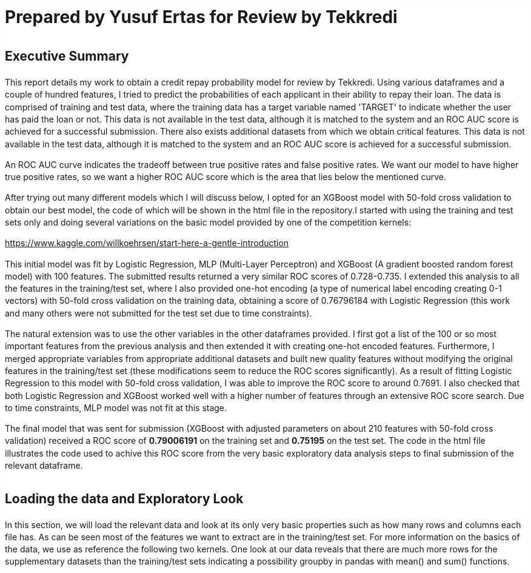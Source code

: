 
# Prepared by Yusuf Ertas for Review by Tekkredi

## Executive Summary

This report details my work to obtain a credit repay probability model for review by Tekkredi. Using various dataframes and a couple of hundred features, I tried to predict the probabilities of each applicant in their ability to repay their loan. The data is comprised of training and test data, where the training data has a target variable named 'TARGET' to indicate whether the user has paid the loan or not. This data is not available in the test data, although it is matched to the system and an ROC AUC score is achieved for a successful submission. There also exists additional datasets from which we obtain critical features. This data is not available in the test data, although it is matched to the system and an ROC AUC score is achieved for a successful submission.

An ROC AUC curve indicates the tradeoff between true positive rates and false positive rates. We want our model to have higher true positive rates, so we want a higher ROC AUC score which is the area that lies below the mentioned curve.

After trying out many different models which I will discuss below, I opted for an XGBoost model with 50-fold cross validation to obtain our best model, the code of which will be shown in the html file in the repository.I started with using the training and test sets only and doing several variations on the basic model provided by one of the competition kernels:

https://www.kaggle.com/willkoehrsen/start-here-a-gentle-introduction

This initial model was fit by Logistic Regression, MLP (Multi-Layer Perceptron) and XGBoost (A gradient boosted random forest model) with 100 features. The submitted results returned a very similar ROC scores of 0.728-0.735. I extended this analysis to all the features in the training/test set, where I also provided one-hot encoding (a type of numerical label encoding creating 0-1 vectors) with 50-fold cross validation on the training data, obtaining a score of 0.76796184 with Logistic Regression (this work and many others were not submitted for the test set due to time constraints).

The natural extension was to use the other variables in the other dataframes provided. I first got a list of the 100 or so most important features from the previous analysis and then extended it with creating one-hot encoded features. Furthermore, I merged appropriate variables from appropriate additional datasets and built new quality features without modifying the original features in the training/test set (these modifications seem to reduce the ROC scores significantly). As a result of fitting Logistic Regression to this model with 50-fold cross validation, I was able to improve the ROC score to around 0.7691. I also checked that both Logistic Regression and XGBoost worked well with a higher number of features through an extensive ROC score search. Due to time constraints, MLP model was not fit at this stage.

The final model that was sent for submission (XGBoost with adjusted parameters on about 210 features with 50-fold cross validation) received a ROC score of **0.79006191** on the training set and **0.75195** on the test set. The code in the html file illustrates the code used to achive this ROC score from the very basic exploratory data analysis steps to final submission of the relevant dataframe.

## Loading the data and Exploratory Look

In this section, we will load the relevant data and look at its only very basic properties such as how many rows and columns each file has. As can be seen most of the features we want to extract are in the training/test set. For more information on the basics of the data, we use as reference the following two kernels. One look at our data reveals that there are much more rows for the supplementary datasets than the training/test sets indicating a possibility groupby in pandas with mean() and sum() functions. 

